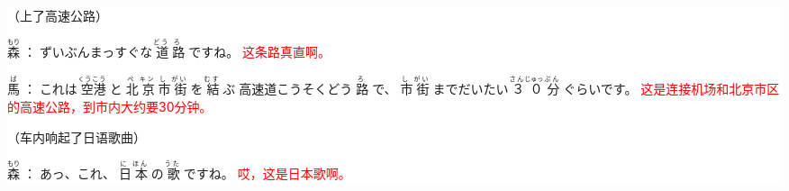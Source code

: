 &#13;
（上了高速公路）

<p><ruby>
森<rp>(</rp><rt>もり</rt><rp>)</rp>
：<rp>(</rp><rt></rt><rp>)</rp>
ずいぶんまっすぐな<rp>(</rp><rt></rt><rp>)</rp>
道<rp>(</rp><rt>どう</rt><rp>)</rp>
路<rp>(</rp><rt>ろ</rt><rp>)</rp>
ですね。<rp>(</rp><rt></rt><rp>)</rp>
<font color="red">这条路真直啊。</font>
</ruby></p>

<p><ruby>
馬<rp>(</rp><rt>ば</rt><rp>)</rp>
：<rp>(</rp><rt></rt><rp>)</rp>
これは<rp>(</rp><rt></rt><rp>)</rp>
空港<rp>(</rp><rt>くうこう</rt><rp>)</rp>
と<rp>(</rp><rt></rt><rp>)</rp>
北<rp>(</rp><rt>ペ</rt><rp>)</rp>
京<rp>(</rp><rt>キン</rt><rp>)</rp>
市<rp>(</rp><rt>し</rt><rp>)</rp>
街<rp>(</rp><rt>がい</rt><rp>)</rp>
を<rp>(</rp><rt></rt><rp>)</rp>
結<rp>(</rp><rt>むす</rt><rp>)</rp>
ぶ<rp>(</rp><rt></rt><rp>)</rp>
高速道<rp>(</rp>こうそくどう<rt></rt><rp>)</rp>
路<rp>(</rp><rt>ろ</rt><rp>)</rp>
で、<rp>(</rp><rt></rt><rp>)</rp>
市<rp>(</rp><rt>し</rt><rp>)</rp>
街<rp>(</rp><rt>がい</rt><rp>)</rp>
までだいたい<rp>(</rp><rt></rt><rp>)</rp>
３<rp>(</rp><rt>さん</rt><rp>)</rp>
０<rp>(</rp><rt>じゅっ</rt><rp>)</rp>
分<rp>(</rp><rt>ぷん</rt><rp>)</rp>
ぐらいです。<rp>(</rp><rt></rt><rp>)</rp>
<font color="red">这是连接机场和北京市区的高速公路，到市内大约要30分钟。</font>
</ruby></p>

&#13;
（车内响起了日语歌曲）

<p><ruby>
森<rp>(</rp><rt>もり</rt><rp>)</rp>
：<rp>(</rp><rt></rt><rp>)</rp>
あっ、これ、<rp>(</rp><rt></rt><rp>)</rp>
日<rp>(</rp><rt>に</rt><rp>)</rp>
本<rp>(</rp><rt>ほん</rt><rp>)</rp>
の<rp>(</rp><rt></rt><rp>)</rp>
歌<rp>(</rp><rt>うた</rt><rp>)</rp>
ですね。<rp>(</rp><rt></rt><rp>)</rp>
<font color="red">哎，这是日本歌啊。</font>
</ruby></p>
